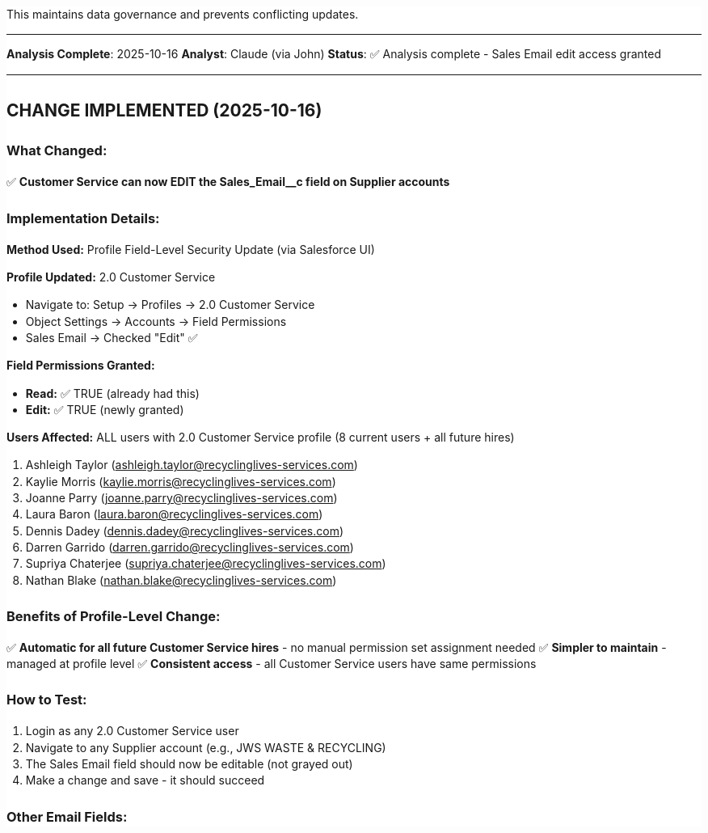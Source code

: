 This maintains data governance and prevents conflicting updates.

---

**Analysis Complete**: 2025-10-16
**Analyst**: Claude (via John)
**Status**: ✅ Analysis complete - Sales Email edit access granted

---

## CHANGE IMPLEMENTED (2025-10-16)

### What Changed:
✅ **Customer Service can now EDIT the Sales_Email__c field on Supplier accounts**

### Implementation Details:

**Method Used:** Profile Field-Level Security Update (via Salesforce UI)

**Profile Updated:** 2.0 Customer Service
- Navigate to: Setup → Profiles → 2.0 Customer Service
- Object Settings → Accounts → Field Permissions
- Sales Email → Checked "Edit" ✅

**Field Permissions Granted:**
- **Read:** ✅ TRUE (already had this)
- **Edit:** ✅ TRUE (newly granted)

**Users Affected:** ALL users with 2.0 Customer Service profile (8 current users + all future hires)
1. Ashleigh Taylor (ashleigh.taylor@recyclinglives-services.com)
2. Kaylie Morris (kaylie.morris@recyclinglives-services.com)
3. Joanne Parry (joanne.parry@recyclinglives-services.com)
4. Laura Baron (laura.baron@recyclinglives-services.com)
5. Dennis Dadey (dennis.dadey@recyclinglives-services.com)
6. Darren Garrido (darren.garrido@recyclinglives-services.com)
7. Supriya Chaterjee (supriya.chaterjee@recyclinglives-services.com)
8. Nathan Blake (nathan.blake@recyclinglives-services.com)

### Benefits of Profile-Level Change:
✅ **Automatic for all future Customer Service hires** - no manual permission set assignment needed
✅ **Simpler to maintain** - managed at profile level
✅ **Consistent access** - all Customer Service users have same permissions

### How to Test:
1. Login as any 2.0 Customer Service user
2. Navigate to any Supplier account (e.g., JWS WASTE & RECYCLING)
3. The Sales Email field should now be editable (not grayed out)
4. Make a change and save - it should succeed

### Other Email Fields:
